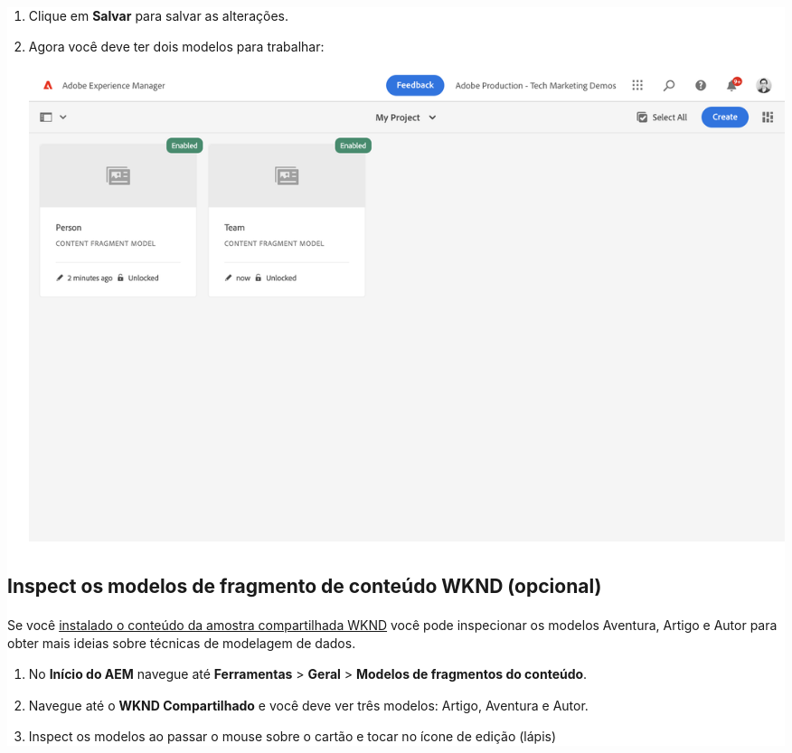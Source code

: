 
1. Clique em **Salvar** para salvar as alterações.

1. Agora você deve ter dois modelos para trabalhar:

   ![Dois modelos](assets/content-fragment-models/two-new-models.png)

## Inspect os modelos de fragmento de conteúdo WKND (opcional)

Se você [instalado o conteúdo da amostra compartilhada WKND](./overview.md#install-sample-content) você pode inspecionar os modelos Aventura, Artigo e Autor para obter mais ideias sobre técnicas de modelagem de dados.

1. No **Início do AEM** navegue até **Ferramentas** > **Geral** > **Modelos de fragmentos do conteúdo**.

1. Navegue até o **WKND Compartilhado** e você deve ver três modelos: Artigo, Aventura e Autor.

1. Inspect os modelos ao passar o mouse sobre o cartão e tocar no ícone de edição (lápis)

